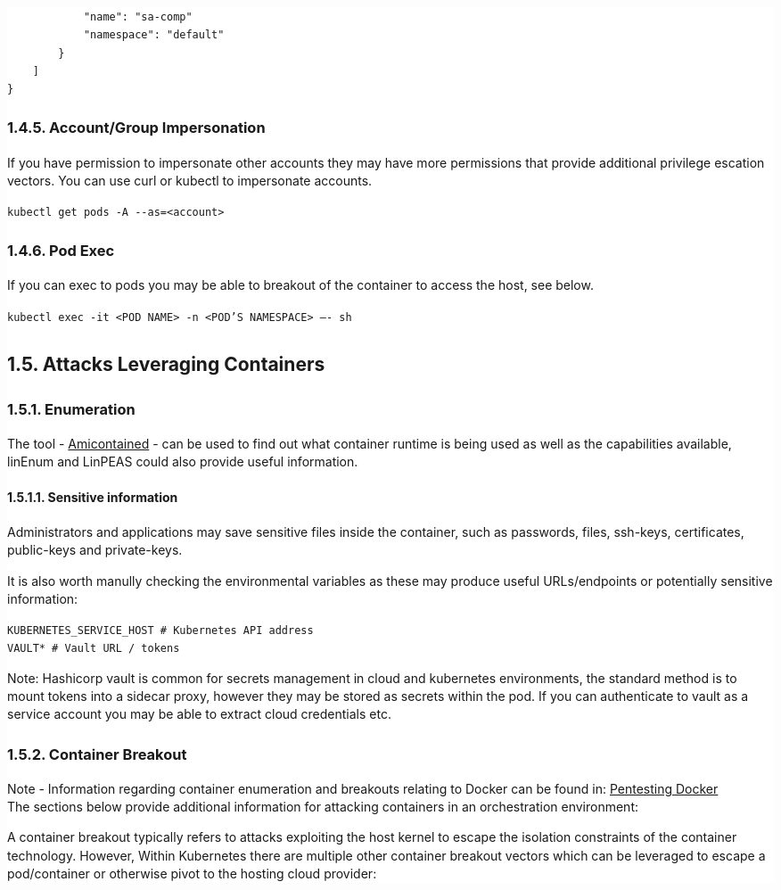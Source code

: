 ```
            "name": "sa-comp"
            "namespace": "default"
        }
    ]
}
```

### 1.4.5. Account/Group Impersonation
If you have permission to impersonate other accounts they may have more permissions that provide additional privilege escation vectors. You can use curl or kubectl to impersonate accounts.
```
kubectl get pods -A --as=<account>
```

### 1.4.6. Pod Exec
If you can exec to pods you may be able to breakout of the container to access the host, see below.
```
kubectl exec -it <POD NAME> -n <POD’S NAMESPACE> –- sh
```

## 1.5. Attacks Leveraging Containers
### 1.5.1. Enumeration
The tool - [Amicontained](https://github.com/genuinetools/amicontained) - can be used to find out what container runtime is being used as well as the capabilities available, linEnum and LinPEAS could also provide useful information.

#### 1.5.1.1. Sensitive information
Administrators and applications may save sensitive files inside the container, such as passwords, files, ssh-keys, certificates, public-keys and private-keys. 

It is also worth manully checking the environmental variables as these may produce useful URLs/endpoints or potentially sensitive information:
```
KUBERNETES_SERVICE_HOST # Kubernetes API address
VAULT* # Vault URL / tokens
```
Note: Hashicorp vault is common for secrets management in cloud and kubernetes environments, the standard method is to mount tokens into a sidecar proxy, however they may be stored as secrets within the pod. If you can authenticate to vault as a service account you may be able to extract cloud credentials etc.

### 1.5.2. Container Breakout
Note - Information regarding container enumeration and breakouts relating to Docker can be found in: [Pentesting Docker](../Docker/Pentesting_Docker.md)  
The sections below provide additional information for attacking containers in an orchestration environment:  

A container breakout typically refers to attacks exploiting the host kernel to escape the isolation constraints of the container technology. However, Within Kubernetes there are multiple other container breakout vectors which can be leveraged to escape a pod/container or otherwise pivot to the hosting cloud provider:
